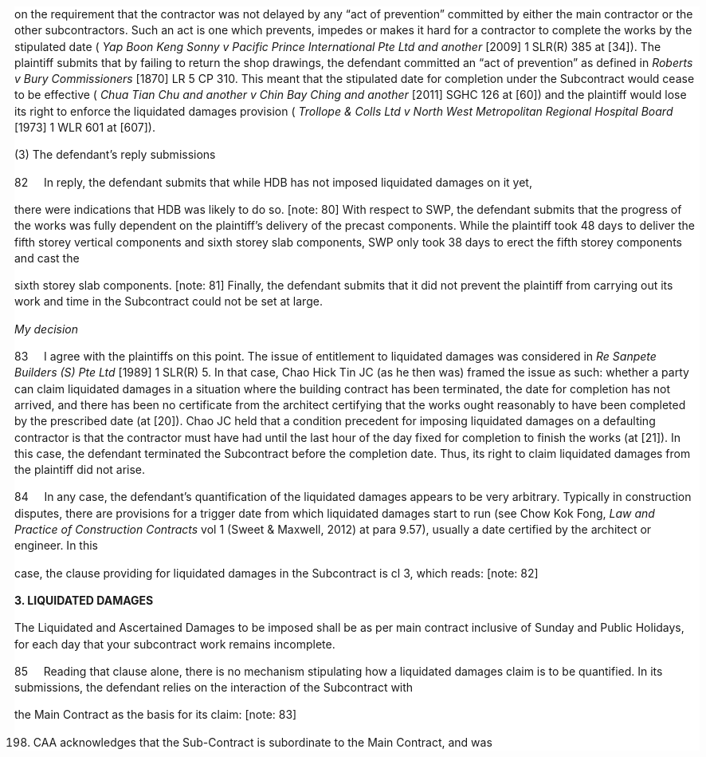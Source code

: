 
on the requirement that the contractor was not delayed by any “act of prevention” committed by either the main contractor or the other subcontractors. Such an act is one which prevents, impedes or makes it hard for a contractor to complete the works by the stipulated date ( _Yap Boon Keng Sonny v Pacific Prince International Pte Ltd and another_ <span class="citation">[2009] 1 SLR(R) 385</span> at [34]). The plaintiff submits that by failing to return the shop drawings, the defendant committed an “act of prevention” as defined in _Roberts v Bury Commissioners_ [1870] LR 5 CP 310. This meant that the stipulated date for completion under the Subcontract would cease to be effective ( _Chua Tian Chu and another v Chin Bay Ching and another_ <span class="citation">[2011] SGHC 126</span> at [60]) and the plaintiff would lose its right to enforce the liquidated damages provision ( _Trollope & Colls Ltd v North West Metropolitan Regional Hospital Board_ [1973] 1 WLR 601 at [607]). 

(3) The defendant’s reply submissions 

82     In reply, the defendant submits that while HDB has not imposed liquidated damages on it yet, 

there were indications that HDB was likely to do so. [note: 80] With respect to SWP, the defendant submits that the progress of the works was fully dependent on the plaintiff’s delivery of the precast components. While the plaintiff took 48 days to deliver the fifth storey vertical components and sixth storey slab components, SWP only took 38 days to erect the fifth storey components and cast the 

sixth storey slab components. [note: 81] Finally, the defendant submits that it did not prevent the plaintiff from carrying out its work and time in the Subcontract could not be set at large. 

_My decision_ 

83     I agree with the plaintiffs on this point. The issue of entitlement to liquidated damages was considered in _Re Sanpete Builders (S) Pte Ltd_ <span class="citation">[1989] 1 SLR(R) 5</span>. In that case, Chao Hick Tin JC (as he then was) framed the issue as such: whether a party can claim liquidated damages in a situation where the building contract has been terminated, the date for completion has not arrived, and there has been no certificate from the architect certifying that the works ought reasonably to have been completed by the prescribed date (at [20]). Chao JC held that a condition precedent for imposing liquidated damages on a defaulting contractor is that the contractor must have had until the last hour of the day fixed for completion to finish the works (at [21]). In this case, the defendant terminated the Subcontract before the completion date. Thus, its right to claim liquidated damages from the plaintiff did not arise. 

84     In any case, the defendant’s quantification of the liquidated damages appears to be very arbitrary. Typically in construction disputes, there are provisions for a trigger date from which liquidated damages start to run (see Chow Kok Fong, _Law and Practice of Construction Contracts_ vol 1 (Sweet & Maxwell, 2012) at para 9.57), usually a date certified by the architect or engineer. In this 

case, the clause providing for liquidated damages in the Subcontract is cl 3, which reads: [note: 82] 

**3. LIQUIDATED DAMAGES** 

 The Liquidated and Ascertained Damages to be imposed shall be as per main contract inclusive of Sunday and Public Holidays, for each day that your subcontract work remains incomplete. 

85     Reading that clause alone, there is no mechanism stipulating how a liquidated damages claim is to be quantified. In its submissions, the defendant relies on the interaction of the Subcontract with 

the Main Contract as the basis for its claim: [note: 83] 

 198) CAA acknowledges that the Sub-Contract is subordinate to the Main Contract, and was 
